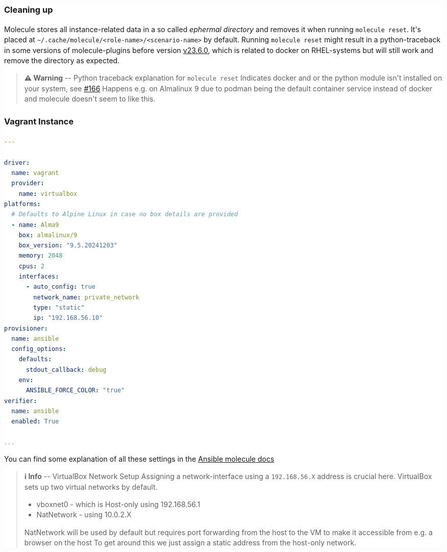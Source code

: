 ### Cleaning up

Molecule stores all instance-related data in a so called *ephermal directory* and removes it when running `molecule reset`.
It's placed at `~/.cache/molecule/<role-name>/<scenario-name>` by default.
Running `molecule reset` might result in a python-traceback in some versions of molecule-plugins before version [v23.6.0](https://github.com/ansible-community/molecule-plugins/releases/tag/v23.6.0), which is related to docker on RHEL-systems but will still work and remove the directory as expected.

> **⚠️ Warning** -- Python traceback explanation for `molecule reset`
> Indicates docker and or the python module isn't installed on your system, see [#166](https://github.com/ansible-community/molecule-plugins/issues/166)
> Happens e.g. on Almalinux 9 due to podman being the default container service instead of docker and molecule doesn't seem to like this.

### Vagrant Instance

```yaml
---

driver:
  name: vagrant
  provider:
    name: virtualbox
platforms:
  # Defaults to Alpine Linux in case no box details are provided
  - name: Alma9
    box: almalinux/9
    box_version: "9.5.20241203"
    memory: 2048
    cpus: 2
    interfaces:
      - auto_config: true
        network_name: private_network
        type: "static"
        ip: "192.168.56.10"
provisioner:
  name: ansible
  config_options:
    defaults:
      stdout_callback: debug
    env:
      ANSIBLE_FORCE_COLOR: "true"
verifier:
  name: ansible
  enabled: True

...
```

You can find some explanation of all these settings in the [Ansible molecule docs](https://ansible.readthedocs.io/projects/molecule/getting-started/#inspecting-the-moleculeyml)
> **ℹ️ Info** -- VirtualBox Network Setup
> Assigning a network-interface using a `192.168.56.X` address is crucial here.
> VirtualBox sets up two virtual networks by default.
>
> * vboxnet0 - which is Host-only using 192.168.56.1
> * NatNetwork - using 10.0.2.X
>
> NatNetwork will be used by default but requires port forwarding from the host to the VM to make it accessible from e.g. a browser on the host
> To get around this we just assign a static address from the host-only network.
>
